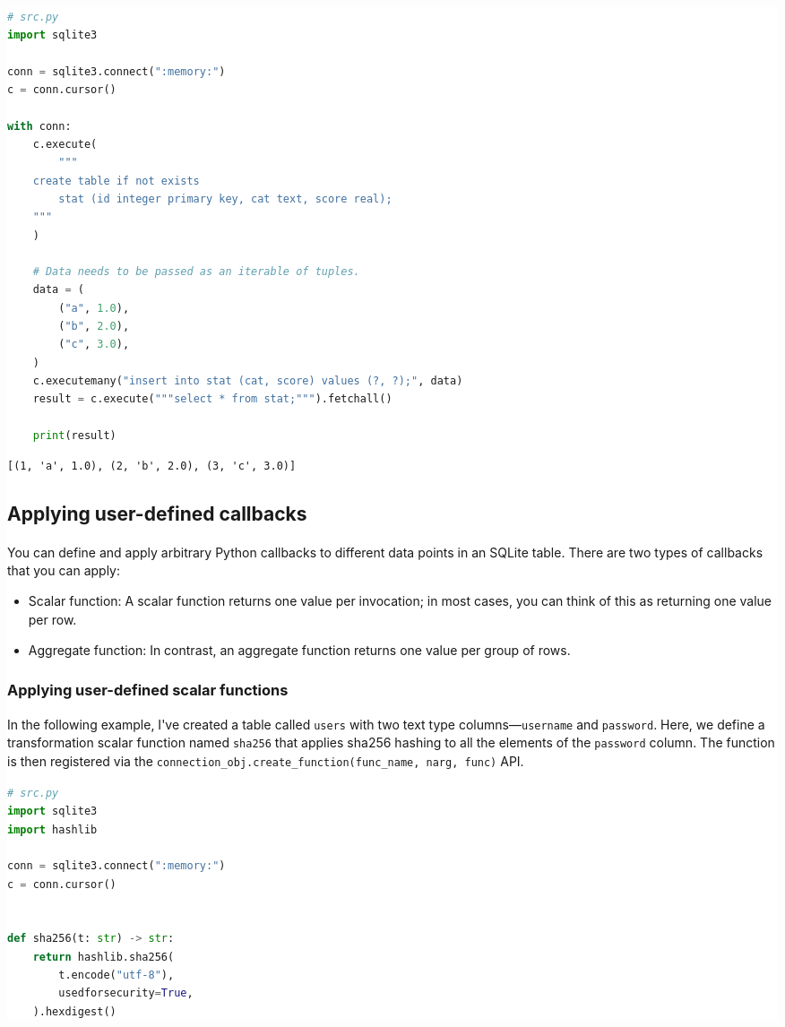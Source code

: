 ```py
# src.py
import sqlite3

conn = sqlite3.connect(":memory:")
c = conn.cursor()

with conn:
    c.execute(
        """
    create table if not exists
        stat (id integer primary key, cat text, score real);
    """
    )

    # Data needs to be passed as an iterable of tuples.
    data = (
        ("a", 1.0),
        ("b", 2.0),
        ("c", 3.0),
    )
    c.executemany("insert into stat (cat, score) values (?, ?);", data)
    result = c.execute("""select * from stat;""").fetchall()

    print(result)
```

```txt
[(1, 'a', 1.0), (2, 'b', 2.0), (3, 'c', 3.0)]
```

## Applying user-defined callbacks

You can define and apply arbitrary Python callbacks to different data points in an SQLite
table. There are two types of callbacks that you can apply:

- Scalar function: A scalar function returns one value per invocation; in most cases, you
  can think of this as returning one value per row.

- Aggregate function: In contrast, an aggregate function returns one value per group of
  rows.

### Applying user-defined scalar functions

In the following example, I've created a table called `users` with two text type
columns—`username` and `password`. Here, we define a transformation scalar function named
`sha256` that applies sha256 hashing to all the elements of the `password` column. The
function is then registered via the `connection_obj.create_function(func_name, narg, func)`
API.

```py
# src.py
import sqlite3
import hashlib

conn = sqlite3.connect(":memory:")
c = conn.cursor()


def sha256(t: str) -> str:
    return hashlib.sha256(
        t.encode("utf-8"),
        usedforsecurity=True,
    ).hexdigest()


```

[^1]: [sqlite3](https://docs.python.org/3/library/sqlite3.html)
[^2]: [SQLite actions](https://www.sqlite.org/c3ref/constlist.html)